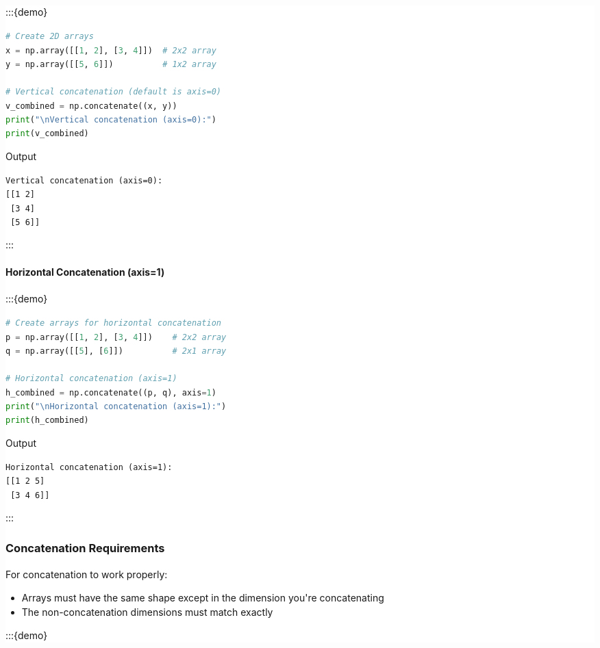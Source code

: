 :::{demo}

```python
# Create 2D arrays
x = np.array([[1, 2], [3, 4]])  # 2x2 array
y = np.array([[5, 6]])          # 1x2 array

# Vertical concatenation (default is axis=0)
v_combined = np.concatenate((x, y))
print("\nVertical concatenation (axis=0):")
print(v_combined)
```

Output

```none
Vertical concatenation (axis=0):
[[1 2]
 [3 4]
 [5 6]]
```

:::

#### Horizontal Concatenation (axis=1)

:::{demo}

```python
# Create arrays for horizontal concatenation
p = np.array([[1, 2], [3, 4]])    # 2x2 array
q = np.array([[5], [6]])          # 2x1 array

# Horizontal concatenation (axis=1)
h_combined = np.concatenate((p, q), axis=1)
print("\nHorizontal concatenation (axis=1):")
print(h_combined)
```

Output

```none
Horizontal concatenation (axis=1):
[[1 2 5]
 [3 4 6]]
```

:::

### Concatenation Requirements

For concatenation to work properly:

* Arrays must have the same shape except in the dimension you're concatenating
* The non-concatenation dimensions must match exactly

:::{demo}
